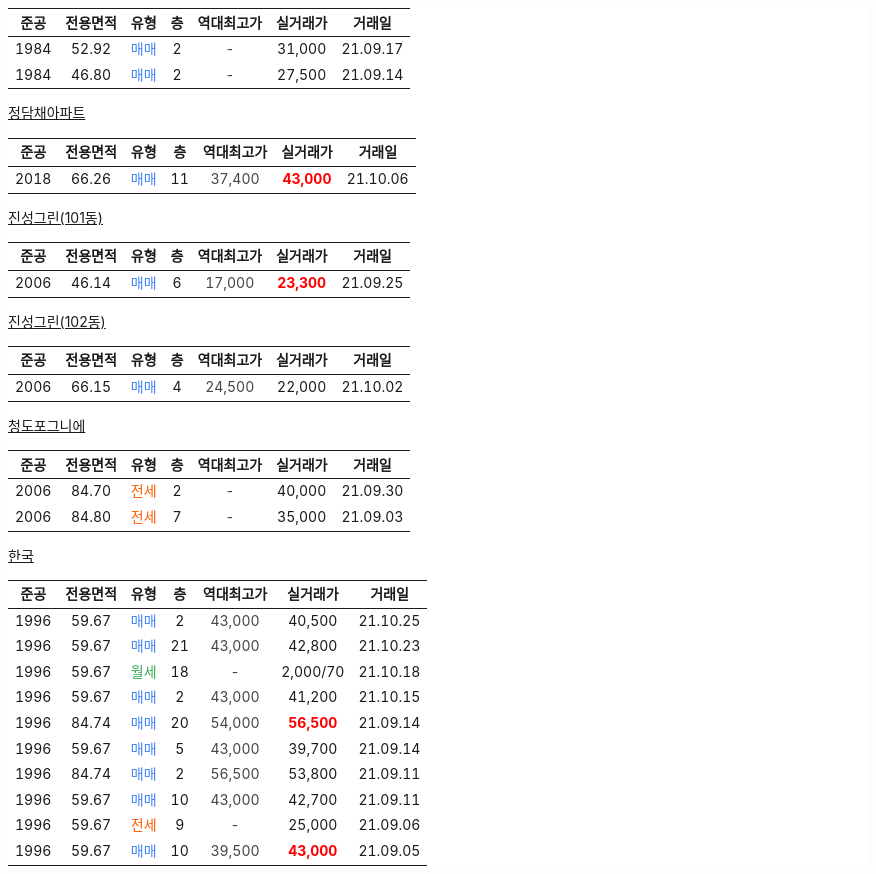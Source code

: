 |준공|전용면적|유형|층|역대최고가|실거래가|거래일|
|:---:|:---:|:---:|:---:|:---:|:---:|:---:|
|1984|52.92|<span style="color:#4285F3">매매</span>|2|<span style="color:#444444">-</span>|31,000|21.09.17|
|1984|46.80|<span style="color:#4285F3">매매</span>|2|<span style="color:#444444">-</span>|27,500|21.09.14|

[정담채아파트](https://search.naver.com/search.naver?query=%EC%A0%95%EB%8B%B4%EC%B1%84%EC%95%84%ED%8C%8C%ED%8A%B8)

|준공|전용면적|유형|층|역대최고가|실거래가|거래일|
|:---:|:---:|:---:|:---:|:---:|:---:|:---:|
|2018|66.26|<span style="color:#4285F3">매매</span>|11|<span style="color:#444444">37,400</span>|<b><span style="color:#FF0000">43,000</span></b>|21.10.06|

[진성그린(101동)](https://search.naver.com/search.naver?query=%EC%A7%84%EC%84%B1%EA%B7%B8%EB%A6%B0%28101%EB%8F%99%29)

|준공|전용면적|유형|층|역대최고가|실거래가|거래일|
|:---:|:---:|:---:|:---:|:---:|:---:|:---:|
|2006|46.14|<span style="color:#4285F3">매매</span>|6|<span style="color:#444444">17,000</span>|<b><span style="color:#FF0000">23,300</span></b>|21.09.25|

[진성그린(102동)](https://search.naver.com/search.naver?query=%EC%A7%84%EC%84%B1%EA%B7%B8%EB%A6%B0%28102%EB%8F%99%29)

|준공|전용면적|유형|층|역대최고가|실거래가|거래일|
|:---:|:---:|:---:|:---:|:---:|:---:|:---:|
|2006|66.15|<span style="color:#4285F3">매매</span>|4|<span style="color:#444444">24,500</span>|22,000|21.10.02|

[청도포그니에](https://search.naver.com/search.naver?query=%EC%B2%AD%EB%8F%84%ED%8F%AC%EA%B7%B8%EB%8B%88%EC%97%90)

|준공|전용면적|유형|층|역대최고가|실거래가|거래일|
|:---:|:---:|:---:|:---:|:---:|:---:|:---:|
|2006|84.70|<span style="color:#FF5A00">전세</span>|2|<span style="color:#444444">-</span>|40,000|21.09.30|
|2006|84.80|<span style="color:#FF5A00">전세</span>|7|<span style="color:#444444">-</span>|35,000|21.09.03|

[한국](https://search.naver.com/search.naver?query=%ED%95%9C%EA%B5%AD)

|준공|전용면적|유형|층|역대최고가|실거래가|거래일|
|:---:|:---:|:---:|:---:|:---:|:---:|:---:|
|1996|59.67|<span style="color:#4285F3">매매</span>|2|<span style="color:#444444">43,000</span>|40,500|21.10.25|
|1996|59.67|<span style="color:#4285F3">매매</span>|21|<span style="color:#444444">43,000</span>|42,800|21.10.23|
|1996|59.67|<span style="color:#34A853">월세</span>|18|<span style="color:#444444">-</span>|2,000/70|21.10.18|
|1996|59.67|<span style="color:#4285F3">매매</span>|2|<span style="color:#444444">43,000</span>|41,200|21.10.15|
|1996|84.74|<span style="color:#4285F3">매매</span>|20|<span style="color:#444444">54,000</span>|<b><span style="color:#FF0000">56,500</span></b>|21.09.14|
|1996|59.67|<span style="color:#4285F3">매매</span>|5|<span style="color:#444444">43,000</span>|39,700|21.09.14|
|1996|84.74|<span style="color:#4285F3">매매</span>|2|<span style="color:#444444">56,500</span>|53,800|21.09.11|
|1996|59.67|<span style="color:#4285F3">매매</span>|10|<span style="color:#444444">43,000</span>|42,700|21.09.11|
|1996|59.67|<span style="color:#FF5A00">전세</span>|9|<span style="color:#444444">-</span>|25,000|21.09.06|
|1996|59.67|<span style="color:#4285F3">매매</span>|10|<span style="color:#444444">39,500</span>|<b><span style="color:#FF0000">43,000</span></b>|21.09.05|
